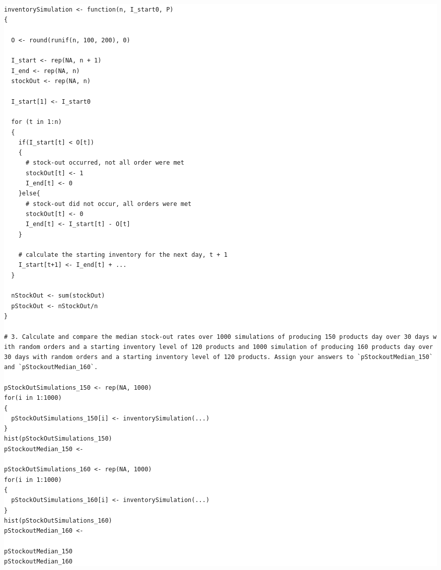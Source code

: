 ```{r}
inventorySimulation <- function(n, I_start0, P)
{

  O <- round(runif(n, 100, 200), 0)

  I_start <- rep(NA, n + 1)
  I_end <- rep(NA, n)
  stockOut <- rep(NA, n)

  I_start[1] <- I_start0

  for (t in 1:n)
  {
    if(I_start[t] < O[t])
    {
      # stock-out occurred, not all order were met
      stockOut[t] <- 1
      I_end[t] <- 0
    }else{
      # stock-out did not occur, all orders were met
      stockOut[t] <- 0
      I_end[t] <- I_start[t] - O[t]
    }

    # calculate the starting inventory for the next day, t + 1
    I_start[t+1] <- I_end[t] + ...
  }

  nStockOut <- sum(stockOut)
  pStockOut <- nStockOut/n
}

# 3. Calculate and compare the median stock-out rates over 1000 simulations of producing 150 products day over 30 days with random orders and a starting inventory level of 120 products and 1000 simulation of producing 160 products day over 30 days with random orders and a starting inventory level of 120 products. Assign your answers to `pStockoutMedian_150` and `pStockoutMedian_160`.

pStockOutSimulations_150 <- rep(NA, 1000)
for(i in 1:1000)
{
  pStockOutSimulations_150[i] <- inventorySimulation(...)
}
hist(pStockOutSimulations_150)
pStockoutMedian_150 <-

pStockOutSimulations_160 <- rep(NA, 1000)
for(i in 1:1000)
{
  pStockOutSimulations_160[i] <- inventorySimulation(...)
}
hist(pStockOutSimulations_160)
pStockoutMedian_160 <-

pStockoutMedian_150
pStockoutMedian_160
```
